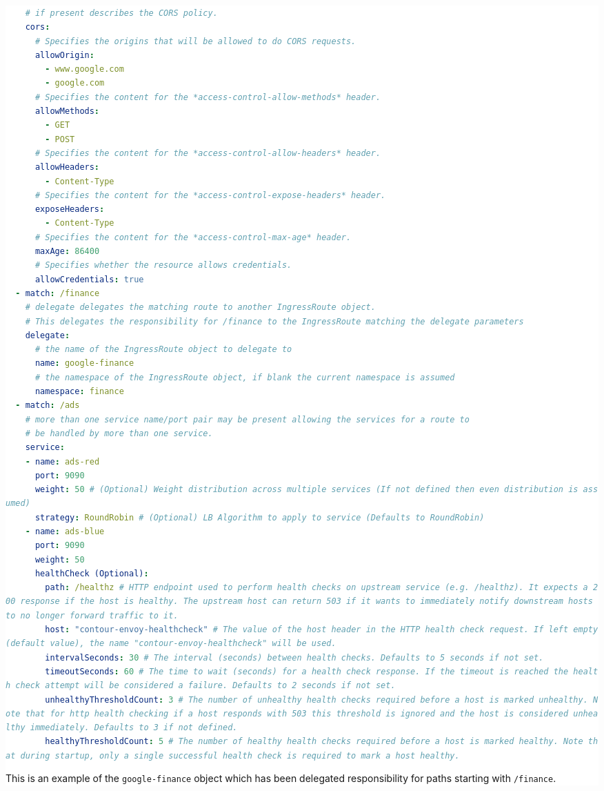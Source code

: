 ```yaml
    # if present describes the CORS policy.
    cors:
      # Specifies the origins that will be allowed to do CORS requests.
      allowOrigin:
        - www.google.com
        - google.com
      # Specifies the content for the *access-control-allow-methods* header.
      allowMethods:
        - GET
        - POST
      # Specifies the content for the *access-control-allow-headers* header.
      allowHeaders:
        - Content-Type
      # Specifies the content for the *access-control-expose-headers* header.
      exposeHeaders:
        - Content-Type
      # Specifies the content for the *access-control-max-age* header.
      maxAge: 86400
      # Specifies whether the resource allows credentials.
      allowCredentials: true
  - match: /finance
    # delegate delegates the matching route to another IngressRoute object.
    # This delegates the responsibility for /finance to the IngressRoute matching the delegate parameters
    delegate:
      # the name of the IngressRoute object to delegate to
      name: google-finance
      # the namespace of the IngressRoute object, if blank the current namespace is assumed
      namespace: finance
  - match: /ads
    # more than one service name/port pair may be present allowing the services for a route to
    # be handled by more than one service.
    service:
    - name: ads-red
      port: 9090
      weight: 50 # (Optional) Weight distribution across multiple services (If not defined then even distribution is assumed)
      strategy: RoundRobin # (Optional) LB Algorithm to apply to service (Defaults to RoundRobin)
    - name: ads-blue
      port: 9090
      weight: 50
      healthCheck (Optional):
        path: /healthz # HTTP endpoint used to perform health checks on upstream service (e.g. /healthz). It expects a 200 response if the host is healthy. The upstream host can return 503 if it wants to immediately notify downstream hosts to no longer forward traffic to it.
        host: "contour-envoy-healthcheck" # The value of the host header in the HTTP health check request. If left empty (default value), the name "contour-envoy-healthcheck" will be used.
        intervalSeconds: 30 # The interval (seconds) between health checks. Defaults to 5 seconds if not set.
        timeoutSeconds: 60 # The time to wait (seconds) for a health check response. If the timeout is reached the health check attempt will be considered a failure. Defaults to 2 seconds if not set.
        unhealthyThresholdCount: 3 # The number of unhealthy health checks required before a host is marked unhealthy. Note that for http health checking if a host responds with 503 this threshold is ignored and the host is considered unhealthy immediately. Defaults to 3 if not defined.
        healthyThresholdCount: 5 # The number of healthy health checks required before a host is marked healthy. Note that during startup, only a single successful health check is required to mark a host healthy.

```
This is an example of the `google-finance` object which has been delegated responsibility for paths starting with `/finance`.
